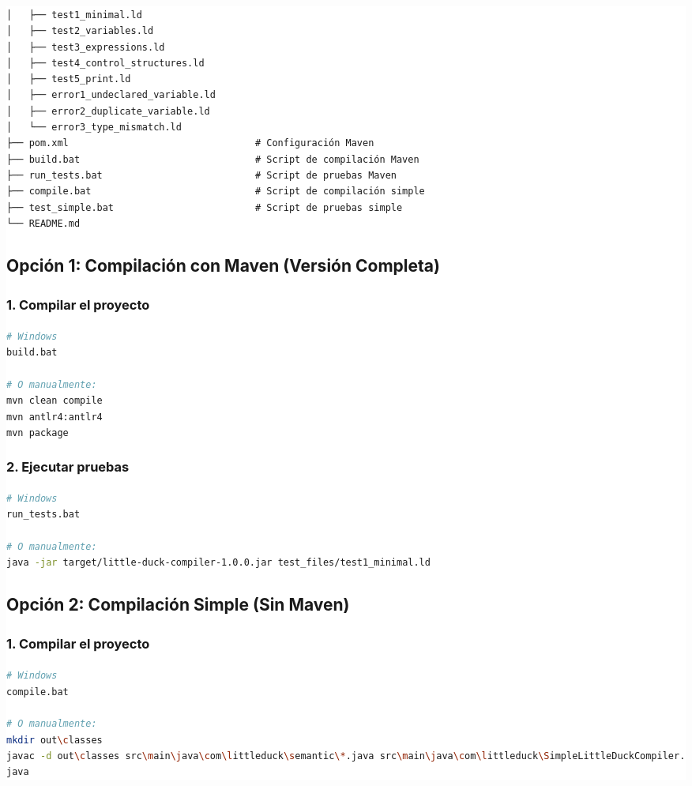 ```
│   ├── test1_minimal.ld
│   ├── test2_variables.ld
│   ├── test3_expressions.ld
│   ├── test4_control_structures.ld
│   ├── test5_print.ld
│   ├── error1_undeclared_variable.ld
│   ├── error2_duplicate_variable.ld
│   └── error3_type_mismatch.ld
├── pom.xml                                 # Configuración Maven
├── build.bat                               # Script de compilación Maven
├── run_tests.bat                           # Script de pruebas Maven
├── compile.bat                             # Script de compilación simple
├── test_simple.bat                         # Script de pruebas simple
└── README.md
```

## Opción 1: Compilación con Maven (Versión Completa)

### 1. Compilar el proyecto
```bash
# Windows
build.bat

# O manualmente:
mvn clean compile
mvn antlr4:antlr4
mvn package
```

### 2. Ejecutar pruebas
```bash
# Windows
run_tests.bat

# O manualmente:
java -jar target/little-duck-compiler-1.0.0.jar test_files/test1_minimal.ld
```

## Opción 2: Compilación Simple (Sin Maven)

### 1. Compilar el proyecto
```bash
# Windows
compile.bat

# O manualmente:
mkdir out\classes
javac -d out\classes src\main\java\com\littleduck\semantic\*.java src\main\java\com\littleduck\SimpleLittleDuckCompiler.java
```
